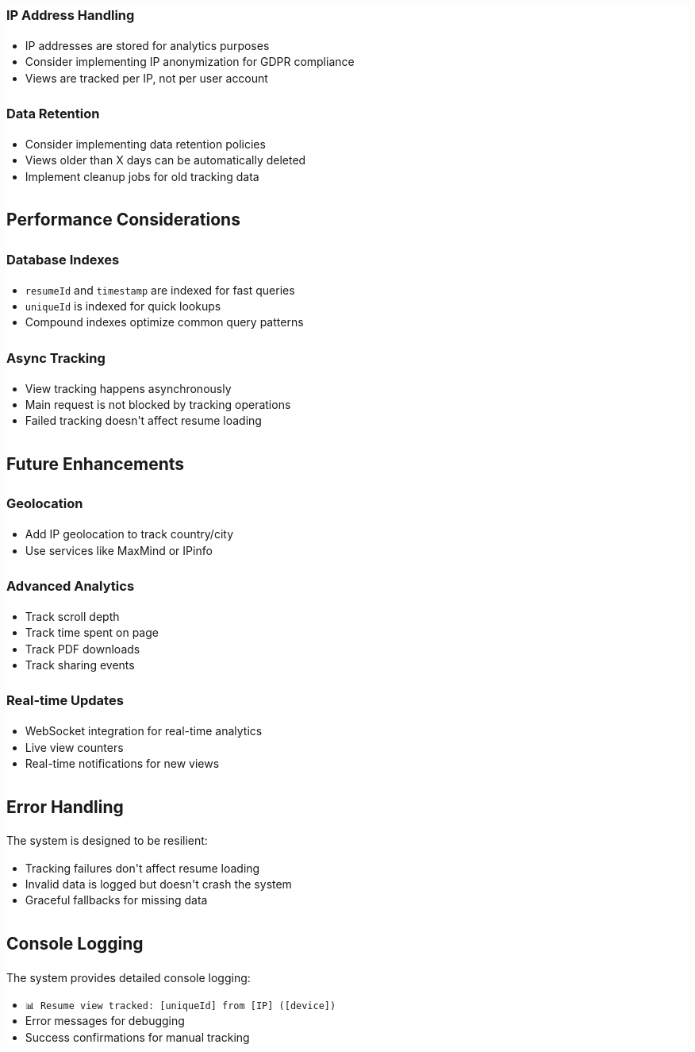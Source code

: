 ### IP Address Handling
- IP addresses are stored for analytics purposes
- Consider implementing IP anonymization for GDPR compliance
- Views are tracked per IP, not per user account

### Data Retention
- Consider implementing data retention policies
- Views older than X days can be automatically deleted
- Implement cleanup jobs for old tracking data

## Performance Considerations

### Database Indexes
- `resumeId` and `timestamp` are indexed for fast queries
- `uniqueId` is indexed for quick lookups
- Compound indexes optimize common query patterns

### Async Tracking
- View tracking happens asynchronously
- Main request is not blocked by tracking operations
- Failed tracking doesn't affect resume loading

## Future Enhancements

### Geolocation
- Add IP geolocation to track country/city
- Use services like MaxMind or IPinfo

### Advanced Analytics
- Track scroll depth
- Track time spent on page
- Track PDF downloads
- Track sharing events

### Real-time Updates
- WebSocket integration for real-time analytics
- Live view counters
- Real-time notifications for new views

## Error Handling

The system is designed to be resilient:
- Tracking failures don't affect resume loading
- Invalid data is logged but doesn't crash the system
- Graceful fallbacks for missing data

## Console Logging

The system provides detailed console logging:
- `📊 Resume view tracked: [uniqueId] from [IP] ([device])`
- Error messages for debugging
- Success confirmations for manual tracking

